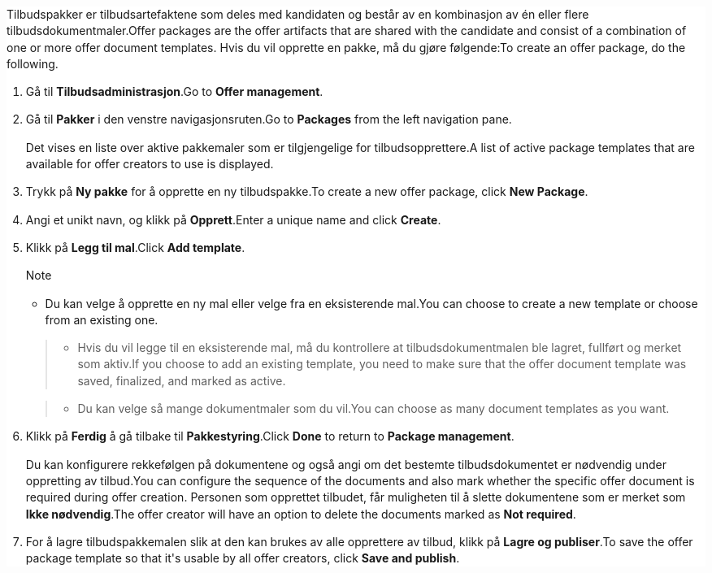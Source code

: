 <span data-ttu-id="b9a2e-199">Tilbudspakker er tilbudsartefaktene som deles med kandidaten og består av en kombinasjon av én eller flere tilbudsdokumentmaler.</span><span class="sxs-lookup"><span data-stu-id="b9a2e-199">Offer packages are the offer artifacts that are shared with the candidate and consist of a combination of one or more offer document templates.</span></span> <span data-ttu-id="b9a2e-200">Hvis du vil opprette en pakke, må du gjøre følgende:</span><span class="sxs-lookup"><span data-stu-id="b9a2e-200">To create an offer package, do the following.</span></span>

1.  <span data-ttu-id="b9a2e-201">Gå til **Tilbudsadministrasjon**.</span><span class="sxs-lookup"><span data-stu-id="b9a2e-201">Go to **Offer management**.</span></span>

1.  <span data-ttu-id="b9a2e-202">Gå til **Pakker** i den venstre navigasjonsruten.</span><span class="sxs-lookup"><span data-stu-id="b9a2e-202">Go to **Packages** from the left navigation pane.</span></span>

    <span data-ttu-id="b9a2e-203">Det vises en liste over aktive pakkemaler som er tilgjengelige for tilbudsopprettere.</span><span class="sxs-lookup"><span data-stu-id="b9a2e-203">A list of active package templates that are available for offer creators to use is displayed.</span></span>

1.  <span data-ttu-id="b9a2e-204">Trykk på **Ny pakke** for å opprette en ny tilbudspakke.</span><span class="sxs-lookup"><span data-stu-id="b9a2e-204">To create a new offer package, click **New Package**.</span></span>

1.  <span data-ttu-id="b9a2e-205">Angi et unikt navn, og klikk på **Opprett**.</span><span class="sxs-lookup"><span data-stu-id="b9a2e-205">Enter a unique name and click **Create**.</span></span>

1.  <span data-ttu-id="b9a2e-206">Klikk på **Legg til mal**.</span><span class="sxs-lookup"><span data-stu-id="b9a2e-206">Click **Add template**.</span></span>

    >[!NOTE]
    > - <span data-ttu-id="b9a2e-207">Du kan velge å opprette en ny mal eller velge fra en eksisterende mal.</span><span class="sxs-lookup"><span data-stu-id="b9a2e-207">You can choose to create a new template or choose from an existing one.</span></span>

    > - <span data-ttu-id="b9a2e-208">Hvis du vil legge til en eksisterende mal, må du kontrollere at tilbudsdokumentmalen ble lagret, fullført og merket som aktiv.</span><span class="sxs-lookup"><span data-stu-id="b9a2e-208">If you choose to add an existing template, you need to make sure that the   offer document template was saved, finalized, and marked as   active.</span></span>
    
    > - <span data-ttu-id="b9a2e-209">Du kan velge så mange dokumentmaler som du vil.</span><span class="sxs-lookup"><span data-stu-id="b9a2e-209">You can choose as many document templates as you want.</span></span> 
    
1.  <span data-ttu-id="b9a2e-210">Klikk på **Ferdig** å gå tilbake til **Pakkestyring**.</span><span class="sxs-lookup"><span data-stu-id="b9a2e-210">Click **Done** to return to **Package management**.</span></span>

    <span data-ttu-id="b9a2e-211">Du kan konfigurere rekkefølgen på dokumentene og også angi om det bestemte tilbudsdokumentet er nødvendig under oppretting av tilbud.</span><span class="sxs-lookup"><span data-stu-id="b9a2e-211">You can configure the sequence of the documents and also mark whether the specific offer document is required during offer creation.</span></span> <span data-ttu-id="b9a2e-212">Personen som opprettet tilbudet, får muligheten til å slette dokumentene som er merket som **Ikke nødvendig**.</span><span class="sxs-lookup"><span data-stu-id="b9a2e-212">The offer creator will have an option to delete the documents marked as **Not required**.</span></span>

1. <span data-ttu-id="b9a2e-213">For å lagre tilbudspakkemalen slik at den kan brukes av alle opprettere av tilbud, klikk på **Lagre og publiser**.</span><span class="sxs-lookup"><span data-stu-id="b9a2e-213">To save the offer package template so that it's usable by all offer creators, click **Save and publish**.</span></span>
